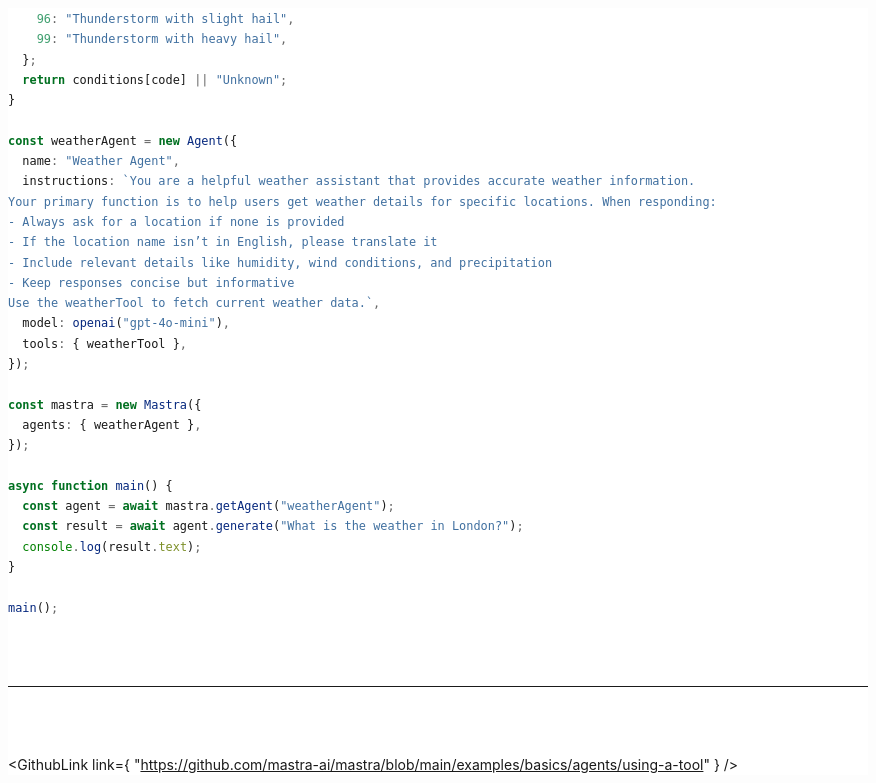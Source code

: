 ```ts showLineNumbers copy
    96: "Thunderstorm with slight hail",
    99: "Thunderstorm with heavy hail",
  };
  return conditions[code] || "Unknown";
}

const weatherAgent = new Agent({
  name: "Weather Agent",
  instructions: `You are a helpful weather assistant that provides accurate weather information.
Your primary function is to help users get weather details for specific locations. When responding:
- Always ask for a location if none is provided
- If the location name isn’t in English, please translate it
- Include relevant details like humidity, wind conditions, and precipitation
- Keep responses concise but informative
Use the weatherTool to fetch current weather data.`,
  model: openai("gpt-4o-mini"),
  tools: { weatherTool },
});

const mastra = new Mastra({
  agents: { weatherAgent },
});

async function main() {
  const agent = await mastra.getAgent("weatherAgent");
  const result = await agent.generate("What is the weather in London?");
  console.log(result.text);
}

main();
```

<br />
<br />
<hr className="dark:border-[#404040] border-gray-300" />
<br />
<br />

<GithubLink
  link={
    "https://github.com/mastra-ai/mastra/blob/main/examples/basics/agents/using-a-tool"
  }
/>



